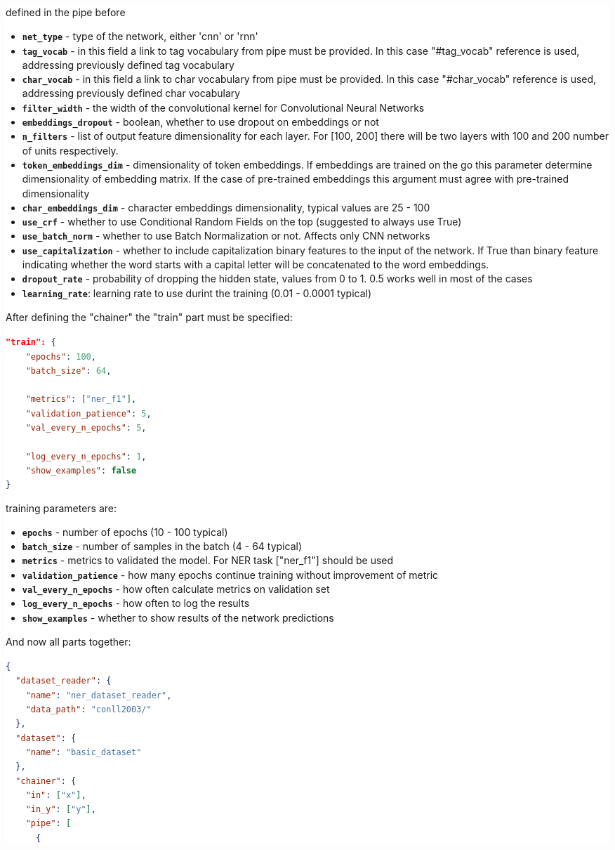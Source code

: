 defined in the pipe before
- **`net_type`** - type of the network, either 'cnn' or 'rnn'
- **`tag_vocab`** - in this field a link to tag vocabulary from pipe must be provided. In this case
"#tag_vocab" reference is used, addressing previously defined tag vocabulary
- **`char_vocab`** - in this field a link to char vocabulary from pipe must be provided. In this case
"#char_vocab" reference is used, addressing previously defined char vocabulary
- **`filter_width`** - the width of the convolutional kernel for Convolutional Neural Networks
- **`embeddings_dropout`** - boolean, whether to use dropout on embeddings or not
- **`n_filters`** - list of output feature dimensionality for each layer. For [100, 200] 
there will be two layers with 100 and 200 number of units respectively. 
- **`token_embeddings_dim`** - dimensionality of token embeddings. If embeddings are trained on
the go this parameter determine dimensionality of embedding matrix. If the case of pre-trained 
embeddings this argument must agree with pre-trained dimensionality
- **`char_embeddings_dim`** - character embeddings dimensionality, typical values are 25 - 100
- **`use_crf`** - whether to use Conditional Random Fields on the top (suggested to always use
 True)
- **`use_batch_norm`** - whether to use Batch Normalization or not. Affects only CNN networks
- **`use_capitalization`** - whether to include capitalization binary features to the input 
of the network. If True than binary feature indicating whether the word starts with a capital 
letter will be concatenated to the word embeddings.
- **`dropout_rate`** - probability of dropping the hidden state, values from 0 to 1. 0.5 
works well in most of the cases
- **`learning_rate`**: learning rate to use durint the training (0.01 - 0.0001 typical)

After defining the "chainer" the "train" part must be specified:

```json
"train": {
    "epochs": 100,
    "batch_size": 64,

    "metrics": ["ner_f1"],
    "validation_patience": 5,
    "val_every_n_epochs": 5,

    "log_every_n_epochs": 1,
    "show_examples": false
}
```
 
training parameters are:
- **`epochs`** - number of epochs (10 - 100 typical)
- **`batch_size`** - number of samples in the batch (4 - 64 typical)
- **`metrics`** - metrics to validated the model. For NER task ["ner_f1"] should be used
- **`validation_patience`** - how many epochs continue training without improvement of metric
- **`val_every_n_epochs`** - how often calculate metrics on validation set
- **`log_every_n_epochs`** - how often to log the results
- **`show_examples`** - whether to show results of the network predictions


And now all parts together:
```json
{
  "dataset_reader": {
    "name": "ner_dataset_reader",
    "data_path": "conll2003/"
  },
  "dataset": {
    "name": "basic_dataset"
  },
  "chainer": {
    "in": ["x"],
    "in_y": ["y"],
    "pipe": [
      {
```